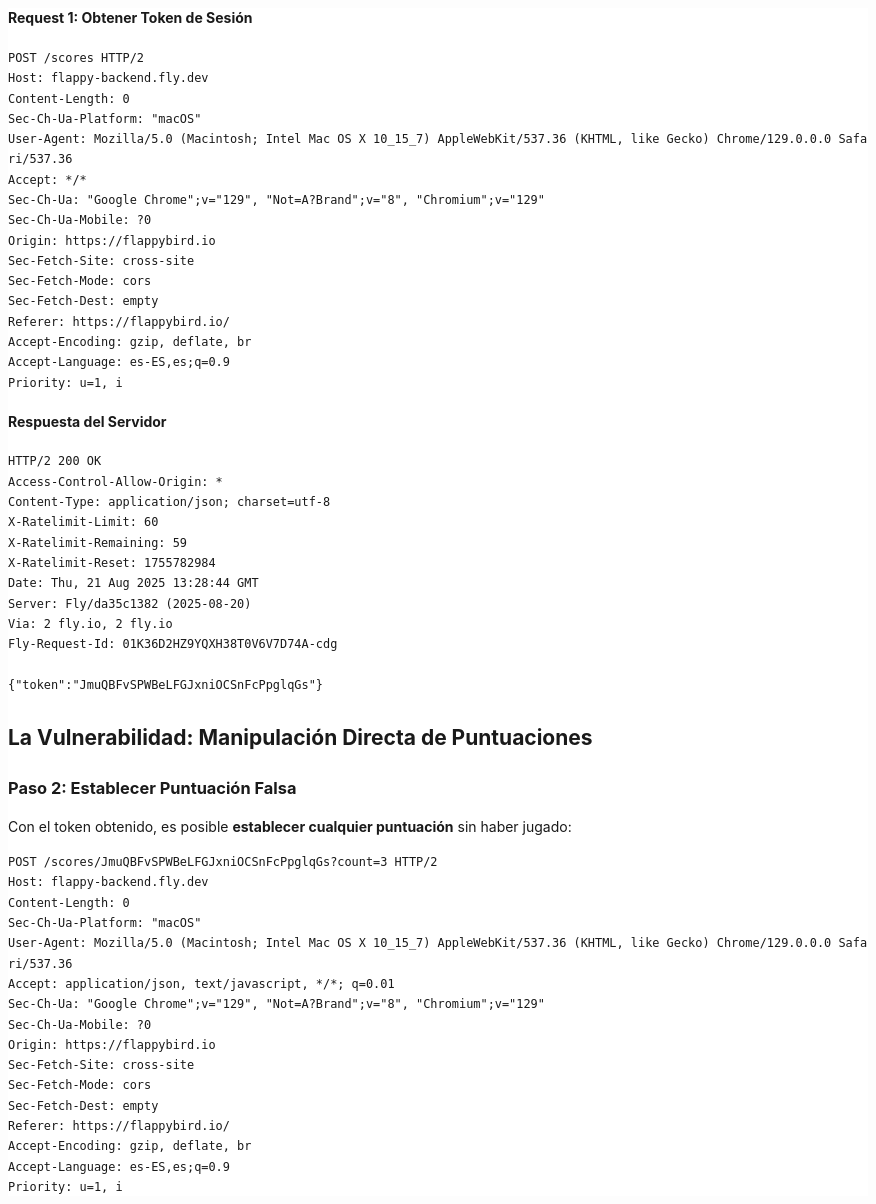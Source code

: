 #### **Request 1: Obtener Token de Sesión**

```http
POST /scores HTTP/2
Host: flappy-backend.fly.dev
Content-Length: 0
Sec-Ch-Ua-Platform: "macOS"
User-Agent: Mozilla/5.0 (Macintosh; Intel Mac OS X 10_15_7) AppleWebKit/537.36 (KHTML, like Gecko) Chrome/129.0.0.0 Safari/537.36
Accept: */*
Sec-Ch-Ua: "Google Chrome";v="129", "Not=A?Brand";v="8", "Chromium";v="129"
Sec-Ch-Ua-Mobile: ?0
Origin: https://flappybird.io
Sec-Fetch-Site: cross-site
Sec-Fetch-Mode: cors
Sec-Fetch-Dest: empty
Referer: https://flappybird.io/
Accept-Encoding: gzip, deflate, br
Accept-Language: es-ES,es;q=0.9
Priority: u=1, i
```

#### **Respuesta del Servidor**

```http
HTTP/2 200 OK
Access-Control-Allow-Origin: *
Content-Type: application/json; charset=utf-8
X-Ratelimit-Limit: 60
X-Ratelimit-Remaining: 59
X-Ratelimit-Reset: 1755782984
Date: Thu, 21 Aug 2025 13:28:44 GMT
Server: Fly/da35c1382 (2025-08-20)
Via: 2 fly.io, 2 fly.io
Fly-Request-Id: 01K36D2HZ9YQXH38T0V6V7D74A-cdg

{"token":"JmuQBFvSPWBeLFGJxniOCSnFcPpglqGs"}
```

## La Vulnerabilidad: Manipulación Directa de Puntuaciones

### **Paso 2: Establecer Puntuación Falsa**

Con el token obtenido, es posible **establecer cualquier puntuación** sin haber jugado:

```http
POST /scores/JmuQBFvSPWBeLFGJxniOCSnFcPpglqGs?count=3 HTTP/2
Host: flappy-backend.fly.dev
Content-Length: 0
Sec-Ch-Ua-Platform: "macOS"
User-Agent: Mozilla/5.0 (Macintosh; Intel Mac OS X 10_15_7) AppleWebKit/537.36 (KHTML, like Gecko) Chrome/129.0.0.0 Safari/537.36
Accept: application/json, text/javascript, */*; q=0.01
Sec-Ch-Ua: "Google Chrome";v="129", "Not=A?Brand";v="8", "Chromium";v="129"
Sec-Ch-Ua-Mobile: ?0
Origin: https://flappybird.io
Sec-Fetch-Site: cross-site
Sec-Fetch-Mode: cors
Sec-Fetch-Dest: empty
Referer: https://flappybird.io/
Accept-Encoding: gzip, deflate, br
Accept-Language: es-ES,es;q=0.9
Priority: u=1, i
```
